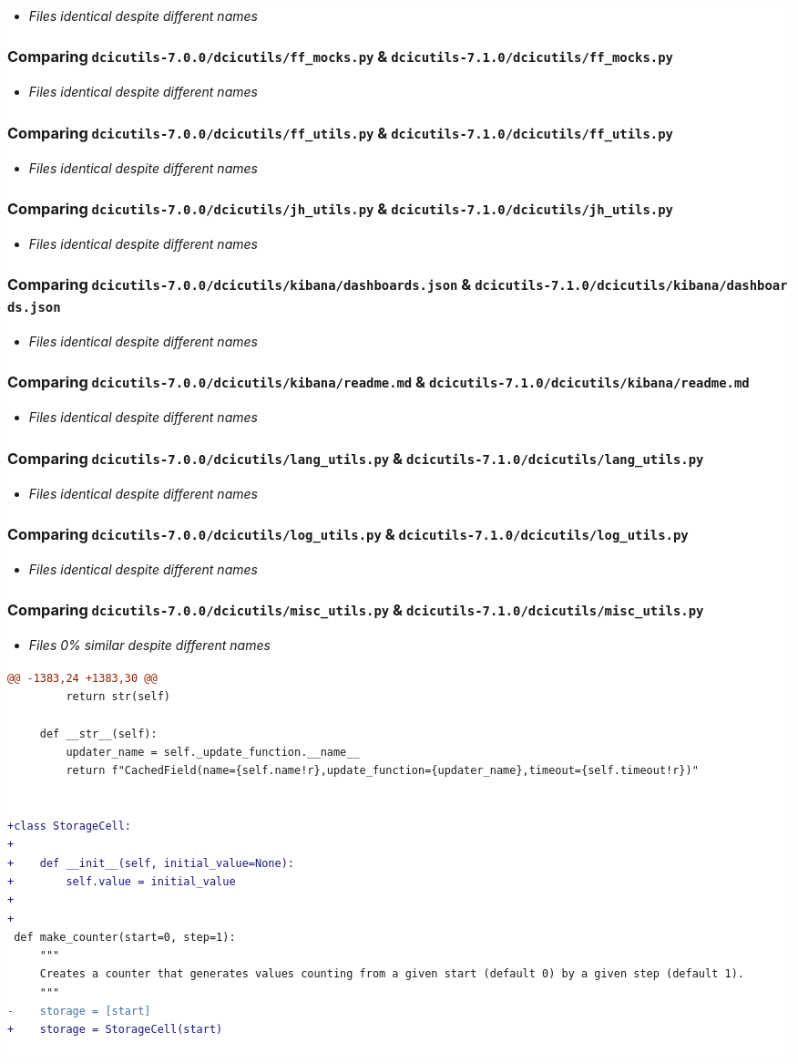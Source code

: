  * *Files identical despite different names*

### Comparing `dcicutils-7.0.0/dcicutils/ff_mocks.py` & `dcicutils-7.1.0/dcicutils/ff_mocks.py`

 * *Files identical despite different names*

### Comparing `dcicutils-7.0.0/dcicutils/ff_utils.py` & `dcicutils-7.1.0/dcicutils/ff_utils.py`

 * *Files identical despite different names*

### Comparing `dcicutils-7.0.0/dcicutils/jh_utils.py` & `dcicutils-7.1.0/dcicutils/jh_utils.py`

 * *Files identical despite different names*

### Comparing `dcicutils-7.0.0/dcicutils/kibana/dashboards.json` & `dcicutils-7.1.0/dcicutils/kibana/dashboards.json`

 * *Files identical despite different names*

### Comparing `dcicutils-7.0.0/dcicutils/kibana/readme.md` & `dcicutils-7.1.0/dcicutils/kibana/readme.md`

 * *Files identical despite different names*

### Comparing `dcicutils-7.0.0/dcicutils/lang_utils.py` & `dcicutils-7.1.0/dcicutils/lang_utils.py`

 * *Files identical despite different names*

### Comparing `dcicutils-7.0.0/dcicutils/log_utils.py` & `dcicutils-7.1.0/dcicutils/log_utils.py`

 * *Files identical despite different names*

### Comparing `dcicutils-7.0.0/dcicutils/misc_utils.py` & `dcicutils-7.1.0/dcicutils/misc_utils.py`

 * *Files 0% similar despite different names*

```diff
@@ -1383,24 +1383,30 @@
         return str(self)
 
     def __str__(self):
         updater_name = self._update_function.__name__
         return f"CachedField(name={self.name!r},update_function={updater_name},timeout={self.timeout!r})"
 
 
+class StorageCell:
+
+    def __init__(self, initial_value=None):
+        self.value = initial_value
+
+
 def make_counter(start=0, step=1):
     """
     Creates a counter that generates values counting from a given start (default 0) by a given step (default 1).
     """
-    storage = [start]
+    storage = StorageCell(start)
 
```